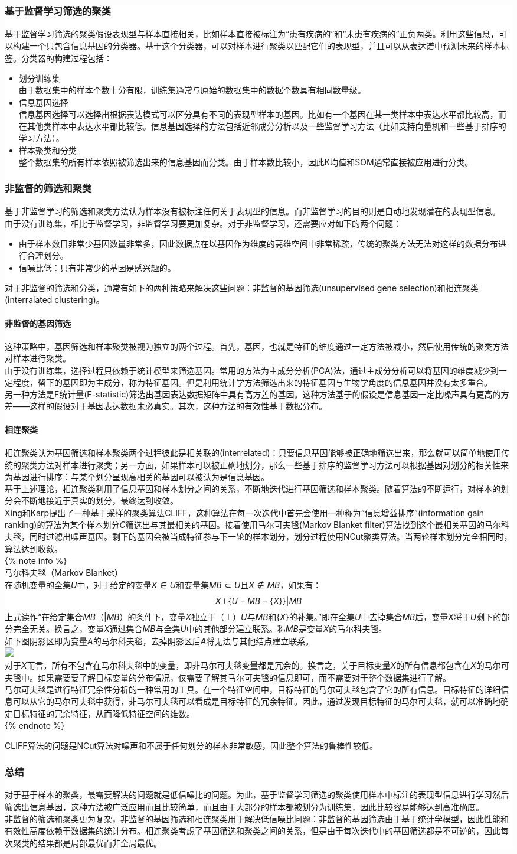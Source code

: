 ### 基于监督学习筛选的聚类
基于监督学习筛选的聚类假设表现型与样本直接相关，比如样本直接被标注为“患有疾病的”和“未患有疾病的”正负两类。利用这些信息，可以构建一个只包含信息基因的分类器。基于这个分类器，可以对样本进行聚类以匹配它们的表现型，并且可以从表达谱中预测未来的样本标签。分类器的构建过程包括：  
- 划分训练集  
  由于数据集中的样本个数十分有限，训练集通常与原始的数据集中的数据个数具有相同数量级。  
- 信息基因选择  
  信息基因选择可以选择出根据表达模式可以区分具有不同的表现型样本的基因。比如有一个基因在某一类样本中表达水平都比较高，而在其他类样本中表达水平都比较低。信息基因选择的方法包括近邻成分分析以及一些监督学习方法（比如支持向量机和一些基于排序的学习方法）。  
- 样本聚类和分类  
  整个数据集的所有样本依照被筛选出来的信息基因而分类。由于样本数比较小，因此K均值和SOM通常直接被应用进行分类。  

### 非监督的筛选和聚类
基于非监督学习的筛选和聚类方法认为样本没有被标注任何关于表现型的信息。而非监督学习的目的则是自动地发现潜在的表现型信息。  
由于没有训练集，相比于监督学习，非监督学习要更加复杂。对于非监督学习，还需要应对如下的两个问题：   
- 由于样本数目非常少基因数量非常多，因此数据点在以基因作为维度的高维空间中非常稀疏，传统的聚类方法无法对这样的数据分布进行合理划分。  
- 信噪比低：只有非常少的基因是感兴趣的。  

对于非监督的筛选和分类，通常有如下的两种策略来解决这些问题：非监督的基因筛选(unsupervised gene selection)和相连聚类(interralated clustering)。  

#### 非监督的基因筛选
这种策略中，基因筛选和样本聚类被视为独立的两个过程。首先，基因，也就是特征的维度通过一定方法被减小，然后使用传统的聚类方法对样本进行聚类。  
由于没有训练集，选择过程只依赖于统计模型来筛选基因。常用的方法为主成分分析(PCA)法，通过主成分分析可以将基因的维度减少到一定程度，留下的基因即为主成分，称为特征基因。但是利用统计学方法筛选出来的特征基因与生物学角度的信息基因并没有太多重合。  
另一种方法是F统计量(F-statistic)筛选出基因表达数据矩阵中具有高方差的基因。这种方法基于的假设是信息基因一定比噪声具有更高的方差——这样的假设对于基因表达数据未必真实。其次，这种方法的有效性基于数据分布。  

#### 相连聚类
相连聚类认为基因筛选和样本聚类两个过程彼此是相关联的(interrelated)：只要信息基因能够被正确地筛选出来，那么就可以简单地使用传统的聚类方法对样本进行聚类；另一方面，如果样本可以被正确地划分，那么一些基于排序的监督学习方法可以根据基因对划分的相关性来为基因进行排序：与某个划分呈现高相关的基因可以被认为是信息基因。   
基于上述理论，相连聚类利用了信息基因和样本划分之间的关系，不断地迭代进行基因筛选和样本聚类。随着算法的不断运行，对样本的划分会不断地接近于真实的划分，最终达到收敛。  
Xing和Karp提出了一种基于采样的聚类算法CLIFF，这种算法在每一次迭代中首先会使用一种称为“信息增益排序”(information gain ranking)的算法为某个样本划分$C$筛选出与其最相关的基因。接着使用马尔可夫毯(Markov Blanket filter)算法找到这个最相关基因的马尔科夫毯，同时过滤出噪声基因。剩下的基因会被当成特征参与下一轮的样本划分，划分过程使用NCut聚类算法。当两轮样本划分完全相同时，算法达到收敛。  
{% note info %}  
马尔科夫毯（Markov Blanket）  
在随机变量的全集$U$中，对于给定的变量$X∈U$和变量集$MB⊂U$且$X∉MB$，如果有：  
$$X⊥\{U-MB-\{X\}\}|MB$$
上式读作“在给定集合$MB$（$|MB$）的条件下，变量$X$独立于（$⊥$）$U$与$MB$和$\{X\}$的补集。”即在全集$U$中去掉集合$MB$后，变量$X$将于$U$剩下的部分完全无关。换言之，变量$X$通过集合$MB$与全集$U$中的其他部分建立联系。称$MB$是变量$X$的马尔科夫毯。  
如下图阴影区即为变量$A$的马尔科夫毯，去掉阴影区后$A$将无法与其他结点建立联系。  
<img src = https://cdn.jsdelivr.net/gh/l61012345/Pic/img/20220818124418.png width=20%>  
对于$X$而言，所有不包含在马尔科夫毯中的变量，即非马尔可夫毯变量都是冗余的。换言之，关于目标变量$X$的所有信息都包含在$X$的马尔可夫毯中。如果需要要了解目标变量的分布情况，仅需要了解其马尔可夫毯的信息即可，而不需要对于整个数据集进行了解。  
马尔可夫毯是进行特征冗余性分析的一种常用的工具。在一个特征空间中，目标特征的马尔可夫毯包含了它的所有信息。目标特征的详细信息可以从它的马尔可夫毯中获得，非马尔可夫毯可以看成是目标特征的冗余特征。因此，通过发现目标特征的马尔可夫毯，就可以准确地确定目标特征的冗余特征，从而降低特征空间的维数。  
{% endnote %}

CLIFF算法的问题是NCut算法对噪声和不属于任何划分的样本非常敏感，因此整个算法的鲁棒性较低。  

### 总结
对于基于样本的聚类，最需要解决的问题就是低信噪比的问题。为此，基于监督学习筛选的聚类使用样本中标注的表现型信息进行学习然后筛选出信息基因，这种方法被广泛应用而且比较简单，而且由于大部分的样本都被划分为训练集，因此比较容易能够达到高准确度。  
非监督的筛选和聚类更为复杂，非监督的基因筛选和相连聚类用于解决低信噪比问题：非监督的基因筛选由于基于统计学模型，因此性能和有效性高度依赖于数据集的统计分布。相连聚类考虑了基因筛选和聚类之间的关系，但是由于每次迭代中的基因筛选都是不可逆的，因此每次聚类的结果都是局部最优而非全局最优。  
